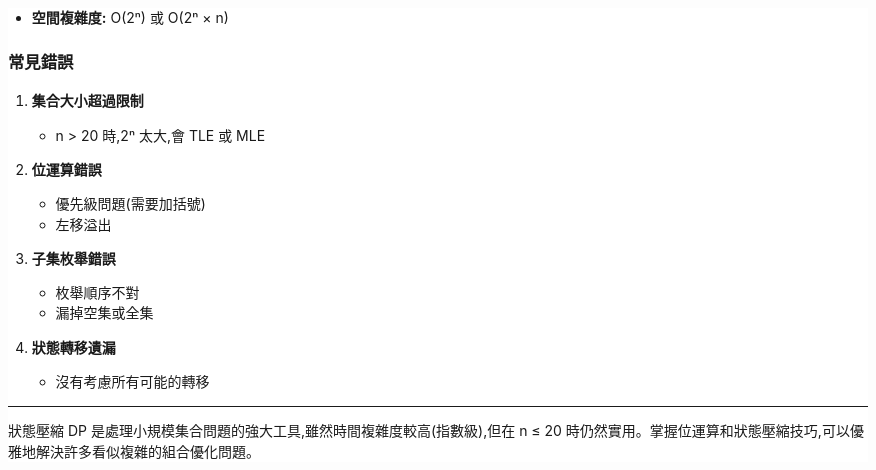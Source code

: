 - **空間複雜度:** O(2ⁿ) 或 O(2ⁿ × n)

### 常見錯誤

1. **集合大小超過限制**
   - n > 20 時,2ⁿ 太大,會 TLE 或 MLE

2. **位運算錯誤**
   - 優先級問題(需要加括號)
   - 左移溢出

3. **子集枚舉錯誤**
   - 枚舉順序不對
   - 漏掉空集或全集

4. **狀態轉移遺漏**
   - 沒有考慮所有可能的轉移

---

狀態壓縮 DP 是處理小規模集合問題的強大工具,雖然時間複雜度較高(指數級),但在 n ≤ 20 時仍然實用。掌握位運算和狀態壓縮技巧,可以優雅地解決許多看似複雜的組合優化問題。
